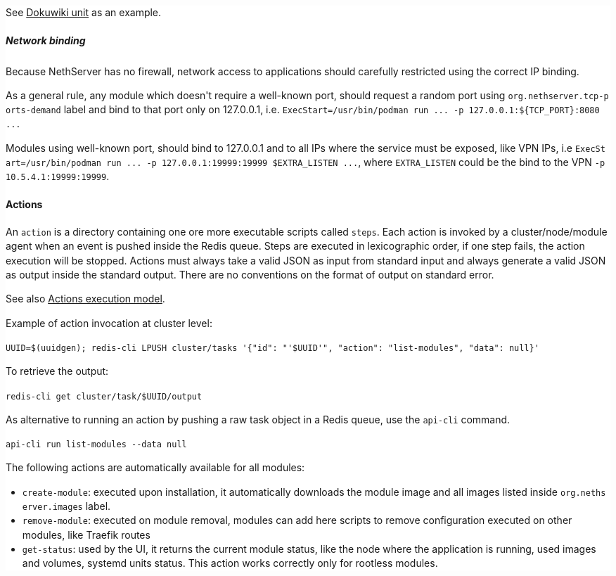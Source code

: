 See [Dokuwiki unit](../dokuwiki/imageroot/systemd/user/dokuwiki.service) as an example.

##### Network binding

Because NethServer has no firewall, network access to applications should carefully restricted
using the correct IP binding.

As a general rule, any module which doesn't require a well-known port, should request a random port
using `org.nethserver.tcp-ports-demand` label and bind to that port only on 127.0.0.1,
i.e. `ExecStart=/usr/bin/podman run ... -p 127.0.0.1:${TCP_PORT}:8080 ...`

Modules using well-known port, should bind to 127.0.0.1 and to all IPs where the service
must be exposed, like VPN IPs, i.e `ExecStart=/usr/bin/podman run ... -p 127.0.0.1:19999:19999 $EXTRA_LISTEN ...`,
where `EXTRA_LISTEN` could be the bind to the VPN `-p 10.5.4.1:19999:19999`.

#### Actions

An `action` is a directory containing one ore more executable scripts called `steps`.
Each action is invoked by a cluster/node/module agent when an event is pushed inside the Redis queue.
Steps are executed in lexicographic order, if one step fails, the action execution will be stopped.
Actions must always take a valid JSON as input from standard input and always generate a valid JSON as output
inside the standard output.
There are no conventions on the format of output on standard error.

See also [Actions execution model](../core/agent/README.md#actions-execution-model).

Example of action invocation at cluster level:
```
UUID=$(uuidgen); redis-cli LPUSH cluster/tasks '{"id": "'$UUID'", "action": "list-modules", "data": null}'
```

To retrieve the output:
```
redis-cli get cluster/task/$UUID/output
```

As alternative to running an action by pushing a raw task object in a
Redis queue, use the `api-cli` command.

```
api-cli run list-modules --data null
```

The following actions are automatically available for all modules:

- `create-module`: executed upon installation, it automatically downloads the module image and all images
  listed inside `org.nethserver.images` label.
- `remove-module`: executed on module removal, modules can add here scripts to remove configuration executed on
  other modules, like Traefik routes
- `get-status`: used by the UI, it returns the current module status, like the node where the application is running, used images and volumes, systemd units status.
  This action works correctly only for rootless modules.
